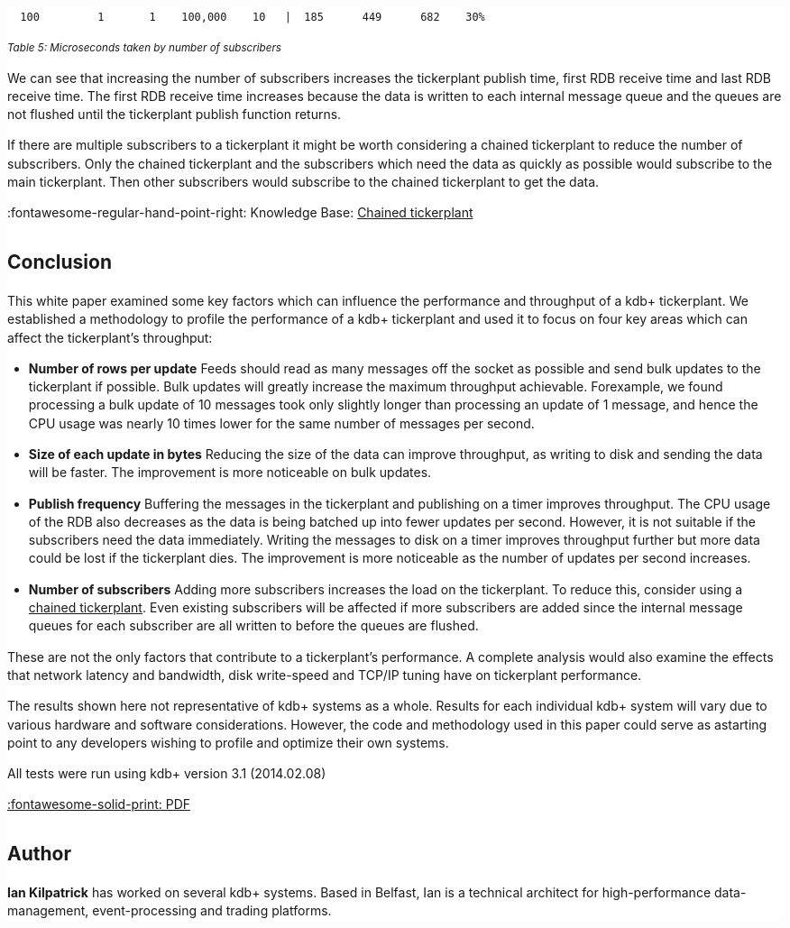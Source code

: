 ```txt
  100         1       1    100,000    10   |  185      449      682    30%
```
<small>_Table 5: Microseconds taken by number of subscribers_</small>

We can see that increasing the number of subscribers increases the tickerplant publish time, first RDB receive time and last RDB receive time. The first RDB receive time increases because the data is written to each internal message queue and the queues are not flushed until the tickerplant publish function returns.

If there are multiple subscribers to a tickerplant it might be worth considering a chained tickerplant to reduce the number of subscribers. Only the chained tickerplant and the subscribers which need the data as quickly as possible would subscribe to the main tickerplant. Then other subscribers would subscribe to the chained tickerplant to get the data.

:fontawesome-regular-hand-point-right:
Knowledge Base: [Chained tickerplant](../kb/chained-tickerplant.md)


## Conclusion

This white paper examined some key factors which can influence the performance and throughput of a kdb+ tickerplant. We established a methodology to profile the performance of a kdb+ tickerplant and used it to focus on four key areas which can affect the tickerplant’s throughput:


-   **Number of rows per update** Feeds should read as many messages off the socket as possible and send bulk updates to the tickerplant if possible. Bulk updates will greatly increase the maximum throughput achievable. Forexample, we found processing a bulk update of 10 messages took only slightly longer than processing an update of 1 message, and hence the CPU usage was nearly 10 times lower for the same number of messages per second.

-   **Size of each update in bytes** Reducing the size of the data can improve throughput, as writing to disk and sending the data will be faster. The improvement is more noticeable on bulk updates.


-   **Publish frequency** Buffering the messages in the tickerplant and publishing on a timer improves throughput. The CPU usage of the RDB also decreases as the data is being batched up into fewer updates per second. However, it is not suitable if the subscribers need the data immediately. Writing the messages to disk on a timer improves throughput further but more data could be lost if the tickerplant dies. The improvement is more noticeable as the number of updates per second increases.

-   **Number of subscribers** Adding more subscribers increases the load on the tickerplant. To reduce this, consider using a [chained tickerplant](../kb/chained-tickerplant.md). Even existing subscribers will be affected if more subscribers are added since the internal message queues for each subscriber are all written to before the queues are flushed.

These are not the only factors that contribute to a tickerplant’s performance. A complete analysis would also examine the effects that network latency and bandwidth, disk write-speed and TCP/IP tuning have on tickerplant performance.

The results shown here not representative of kdb+ systems as a whole. Results for each individual kdb+ system will vary due to various hardware and software considerations. However, the code and methodology used in this paper could serve as astarting point to any developers wishing to profile and optimize their own systems.

All tests were run using kdb+ version 3.1 (2014.02.08)

[:fontawesome-solid-print: PDF](/download/wp/kdbtick_profiling_for_throughput_optimization.pdf)


## Author

**Ian Kilpatrick** has worked on several kdb+ systems. Based in Belfast, Ian is a technical architect for high-performance data-management, event-processing and trading platforms.

